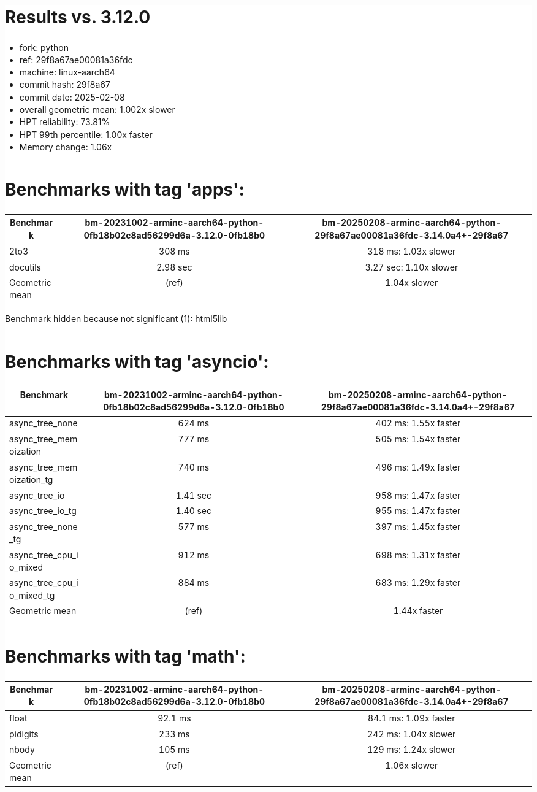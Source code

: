 # Results vs. 3.12.0

- fork: python
- ref: 29f8a67ae00081a36fdc
- machine: linux-aarch64
- commit hash: 29f8a67
- commit date: 2025-02-08
- overall geometric mean: 1.002x slower
- HPT reliability: 73.81%
- HPT 99th percentile: 1.00x faster
- Memory change: 1.06x

Benchmarks with tag 'apps':
===========================

| Benchmark      | bm-20231002-arminc-aarch64-python-0fb18b02c8ad56299d6a-3.12.0-0fb18b0 | bm-20250208-arminc-aarch64-python-29f8a67ae00081a36fdc-3.14.0a4+-29f8a67 |
|----------------|:---------------------------------------------------------------------:|:------------------------------------------------------------------------:|
| 2to3           | 308 ms                                                                | 318 ms: 1.03x slower                                                     |
| docutils       | 2.98 sec                                                              | 3.27 sec: 1.10x slower                                                   |
| Geometric mean | (ref)                                                                 | 1.04x slower                                                             |

Benchmark hidden because not significant (1): html5lib

Benchmarks with tag 'asyncio':
==============================

| Benchmark                  | bm-20231002-arminc-aarch64-python-0fb18b02c8ad56299d6a-3.12.0-0fb18b0 | bm-20250208-arminc-aarch64-python-29f8a67ae00081a36fdc-3.14.0a4+-29f8a67 |
|----------------------------|:---------------------------------------------------------------------:|:------------------------------------------------------------------------:|
| async_tree_none            | 624 ms                                                                | 402 ms: 1.55x faster                                                     |
| async_tree_memoization     | 777 ms                                                                | 505 ms: 1.54x faster                                                     |
| async_tree_memoization_tg  | 740 ms                                                                | 496 ms: 1.49x faster                                                     |
| async_tree_io              | 1.41 sec                                                              | 958 ms: 1.47x faster                                                     |
| async_tree_io_tg           | 1.40 sec                                                              | 955 ms: 1.47x faster                                                     |
| async_tree_none_tg         | 577 ms                                                                | 397 ms: 1.45x faster                                                     |
| async_tree_cpu_io_mixed    | 912 ms                                                                | 698 ms: 1.31x faster                                                     |
| async_tree_cpu_io_mixed_tg | 884 ms                                                                | 683 ms: 1.29x faster                                                     |
| Geometric mean             | (ref)                                                                 | 1.44x faster                                                             |

Benchmarks with tag 'math':
===========================

| Benchmark      | bm-20231002-arminc-aarch64-python-0fb18b02c8ad56299d6a-3.12.0-0fb18b0 | bm-20250208-arminc-aarch64-python-29f8a67ae00081a36fdc-3.14.0a4+-29f8a67 |
|----------------|:---------------------------------------------------------------------:|:------------------------------------------------------------------------:|
| float          | 92.1 ms                                                               | 84.1 ms: 1.09x faster                                                    |
| pidigits       | 233 ms                                                                | 242 ms: 1.04x slower                                                     |
| nbody          | 105 ms                                                                | 129 ms: 1.24x slower                                                     |
| Geometric mean | (ref)                                                                 | 1.06x slower                                                             |
